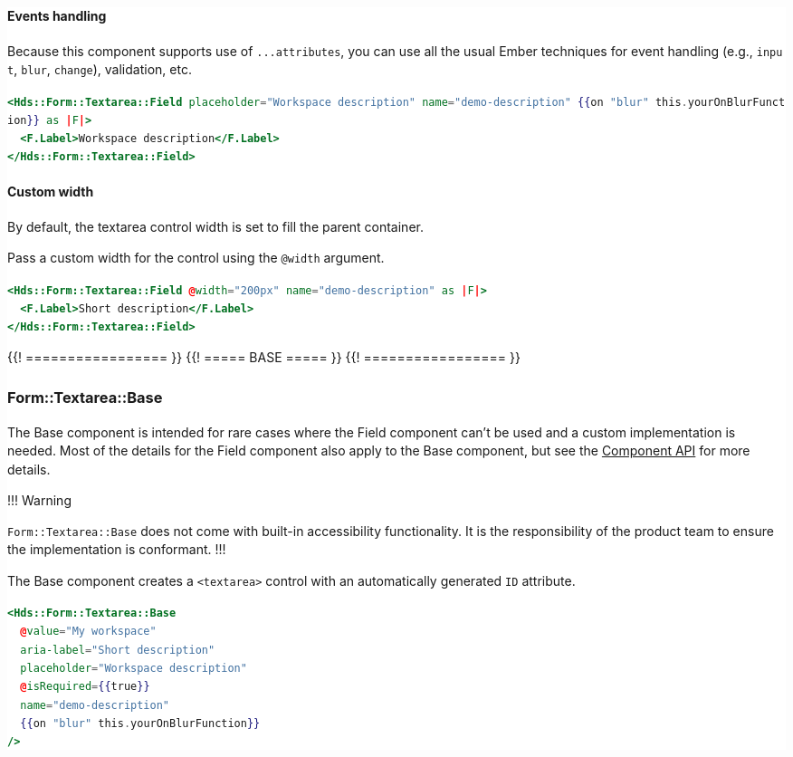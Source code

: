 #### Events handling

Because this component supports use of `...attributes`, you can use all the usual Ember techniques for event handling (e.g., `input`, `blur`, `change`), validation, etc.

```handlebars
<Hds::Form::Textarea::Field placeholder="Workspace description" name="demo-description" {{on "blur" this.yourOnBlurFunction}} as |F|>
  <F.Label>Workspace description</F.Label>
</Hds::Form::Textarea::Field>
```

#### Custom width

By default, the textarea control width is set to fill the parent container.

Pass a custom width for the control using the `@width` argument.

```handlebars
<Hds::Form::Textarea::Field @width="200px" name="demo-description" as |F|>
  <F.Label>Short description</F.Label>
</Hds::Form::Textarea::Field>
```

{{! ================= }} {{! ===== BASE ===== }} {{! ================= }}

### Form::Textarea::Base

The Base component is intended for rare cases where the Field component can’t be used and a custom implementation is needed. Most of the details for the Field component also apply to the Base component, but see the [Component API](#component-api) for more details.

!!! Warning

`Form::Textarea::Base` does not come with built-in accessibility functionality. It is the responsibility of the product team to ensure the implementation is conformant.
!!!

The Base component creates a `<textarea>` control with an automatically generated `ID` attribute.

```handlebars
<Hds::Form::Textarea::Base
  @value="My workspace"
  aria-label="Short description"
  placeholder="Workspace description"
  @isRequired={{true}}
  name="demo-description"
  {{on "blur" this.yourOnBlurFunction}}
/>
```
